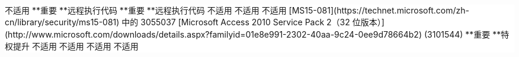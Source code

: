 </td>
<td style="border:1px solid black;">
不适用

</td>
<td style="border:1px solid black;">
**重要  
**远程执行代码

</td>
<td style="border:1px solid black;">
**重要  
**远程执行代码

</td>
<td style="border:1px solid black;">
不适用

</td>
<td style="border:1px solid black;">
不适用

</td>
<td style="border:1px solid black;">
不适用

</td>
<td style="border:1px solid black;">
[MS15-081](https://technet.microsoft.com/zh-cn/library/security/ms15-081) 中的 3055037

</td>
</tr>
<tr>
<td style="border:1px solid black;">
[Microsoft Access 2010 Service Pack 2（32 位版本）](http://www.microsoft.com/downloads/details.aspx?familyid=01e8e991-2302-40aa-9c24-0ee9d78664b2)  
(3101544)

</td>
<td style="border:1px solid black;">
**重要  
**特权提升

</td>
<td style="border:1px solid black;">
不适用

</td>
<td style="border:1px solid black;">
不适用

</td>
<td style="border:1px solid black;">
不适用

</td>
<td style="border:1px solid black;">
不适用
